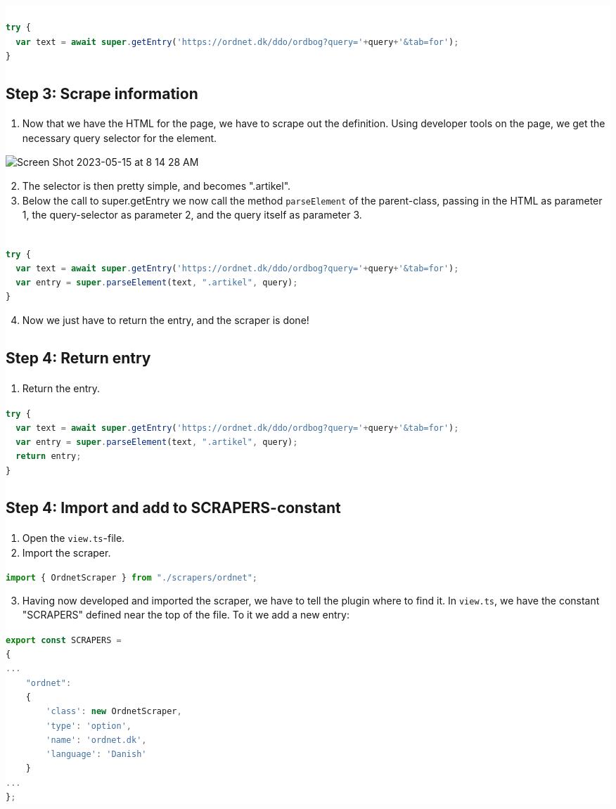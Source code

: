 ```typescript

try {
  var text = await super.getEntry('https://ordnet.dk/ddo/ordbog?query='+query+'&tab=for');
}

```

## Step 3: Scrape information
1. Now that we have the HTML for the page, we have to scrape out the definition. Using developer tools on the page, we get the necessary query selector for the element.

<img width="1680" alt="Screen Shot 2023-05-15 at 8 14 28 AM" src="https://github.com/simonpacis/obsidian-dictionary-scraper/assets/7118482/2c3de610-873f-4302-9821-fa35728cac5a">

2. The selector is then pretty simple, and becomes ".artikel".
3. Below the call to super.getEntry we now call the method `parseElement` of the parent-class, passing in the HTML as parameter 1, the query-selector as parameter 2, and the query itself as parameter 3.

```typescript

try {
  var text = await super.getEntry('https://ordnet.dk/ddo/ordbog?query='+query+'&tab=for');
  var entry = super.parseElement(text, ".artikel", query);
}

```
4. Now we just have to return the entry, and the scraper is done!

## Step 4: Return entry
1. Return the entry.

```typescript
try {
  var text = await super.getEntry('https://ordnet.dk/ddo/ordbog?query='+query+'&tab=for');
  var entry = super.parseElement(text, ".artikel", query);
  return entry;
}
```

## Step 4: Import and add to SCRAPERS-constant
1. Open the `view.ts`-file.
2. Import the scraper.

```typescript
import { OrdnetScraper } from "./scrapers/ordnet";
```

3. Having now developed and imported the scraper, we have to tell the plugin where to find it. In `view.ts`, we have the constant "SCRAPERS" defined near the top of the file. To it we add a new entry:

```typescript
export const SCRAPERS =
{
...
	"ordnet":
	{
		'class': new OrdnetScraper,
		'type': 'option',
		'name': 'ordnet.dk',
		'language': 'Danish'
	}
...
};
```
